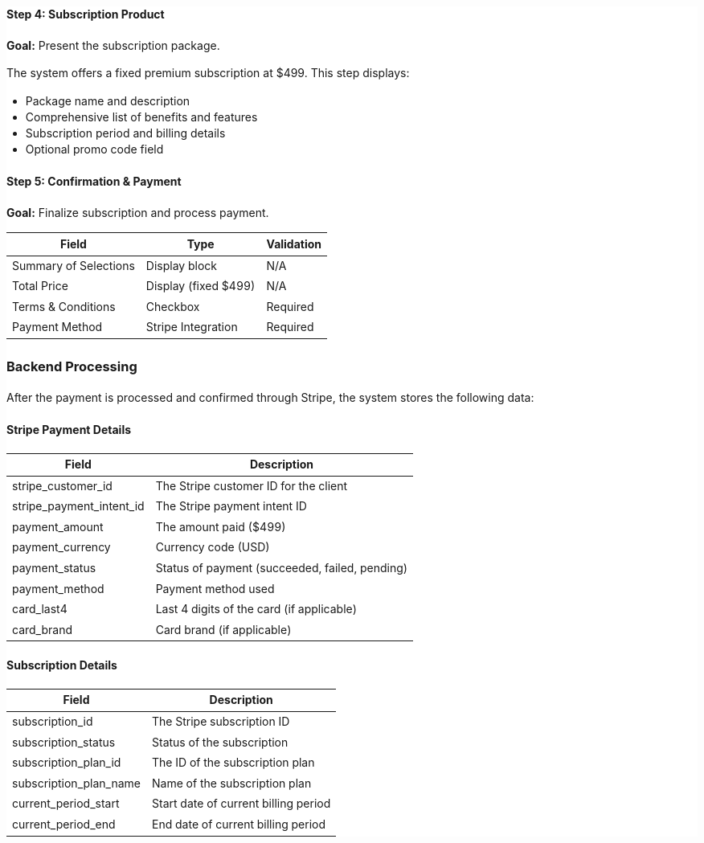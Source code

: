 #### Step 4: Subscription Product

**Goal:** Present the subscription package.

The system offers a fixed premium subscription at $499. This step displays:

- Package name and description
- Comprehensive list of benefits and features
- Subscription period and billing details
- Optional promo code field

#### Step 5: Confirmation & Payment

**Goal:** Finalize subscription and process payment.

| Field                | Type         | Validation |
|---------------------|--------------|------------|
| Summary of Selections | Display block | N/A |
| Total Price          | Display (fixed $499) | N/A |
| Terms & Conditions   | Checkbox     | Required |
| Payment Method       | Stripe Integration | Required |

### Backend Processing

After the payment is processed and confirmed through Stripe, the system stores the following data:

#### Stripe Payment Details
| Field                    | Description |
|-------------------------|-------------|
| stripe_customer_id       | The Stripe customer ID for the client |
| stripe_payment_intent_id | The Stripe payment intent ID |
| payment_amount           | The amount paid ($499) |
| payment_currency         | Currency code (USD) |
| payment_status           | Status of payment (succeeded, failed, pending) |
| payment_method           | Payment method used |
| card_last4               | Last 4 digits of the card (if applicable) |
| card_brand               | Card brand (if applicable) |

#### Subscription Details
| Field                  | Description |
|-----------------------|-------------|
| subscription_id        | The Stripe subscription ID |
| subscription_status    | Status of the subscription |
| subscription_plan_id   | The ID of the subscription plan |
| subscription_plan_name | Name of the subscription plan |
| current_period_start   | Start date of current billing period |
| current_period_end     | End date of current billing period |
